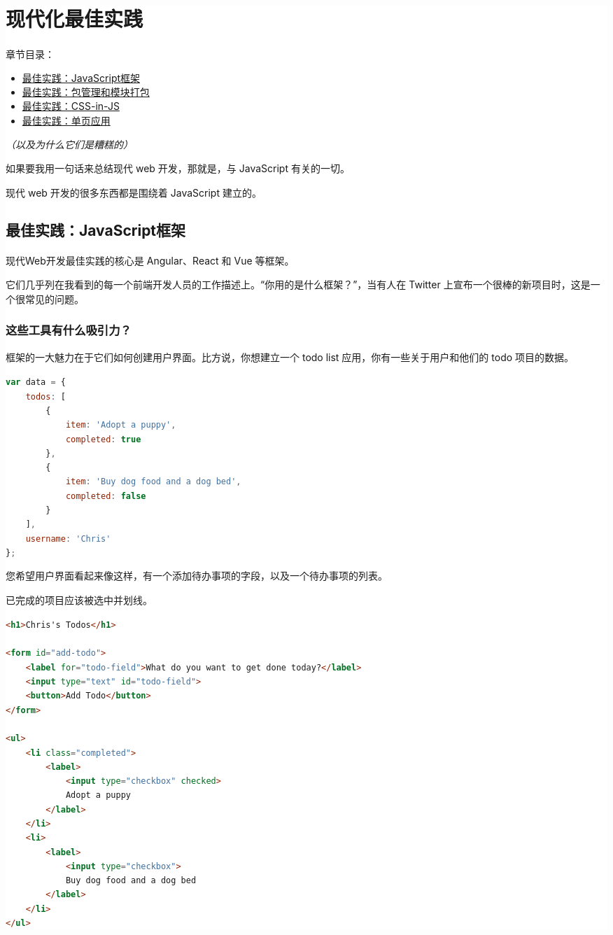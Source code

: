 # 现代化最佳实践
章节目录：
- [最佳实践：JavaScript框架](#最佳实践JavaScript框架)
- [最佳实践：包管理和模块打包](#最佳实践包管理和模块打包)
- [最佳实践：CSS-in-JS](#最佳实践CSS-in-JS)
- [最佳实践：单页应用](#最佳实践单页应用)

*（以及为什么它们是糟糕的）*

如果要我用一句话来总结现代 web 开发，那就是，与 JavaScript 有关的一切。

现代 web 开发的很多东西都是围绕着 JavaScript 建立的。
## 最佳实践：JavaScript框架
现代Web开发最佳实践的核心是 Angular、React 和 Vue 等框架。

它们几乎列在我看到的每一个前端开发人员的工作描述上。“你用的是什么框架？”，当有人在 Twitter 上宣布一个很棒的新项目时，这是一个很常见的问题。

### 这些工具有什么吸引力？
框架的一大魅力在于它们如何创建用户界面。比方说，你想建立一个 todo list 应用，你有一些关于用户和他们的 todo 项目的数据。

```js
var data = {
    todos: [
        {
            item: 'Adopt a puppy',
            completed: true
        },
        {
            item: 'Buy dog food and a dog bed',
            completed: false
        }
    ],
    username: 'Chris'
};
```

您希望用户界面看起来像这样，有一个添加待办事项的字段，以及一个待办事项的列表。

已完成的项目应该被选中并划线。

```html
<h1>Chris's Todos</h1>

<form id="add-todo">
	<label for="todo-field">What do you want to get done today?</label>
	<input type="text" id="todo-field">
	<button>Add Todo</button>
</form>

<ul>
	<li class="completed">
		<label>
			<input type="checkbox" checked>
			Adopt a puppy
		</label>
	</li>
	<li>
		<label>
			<input type="checkbox">
			Buy dog food and a dog bed
		</label>
	</li>
</ul>
```
